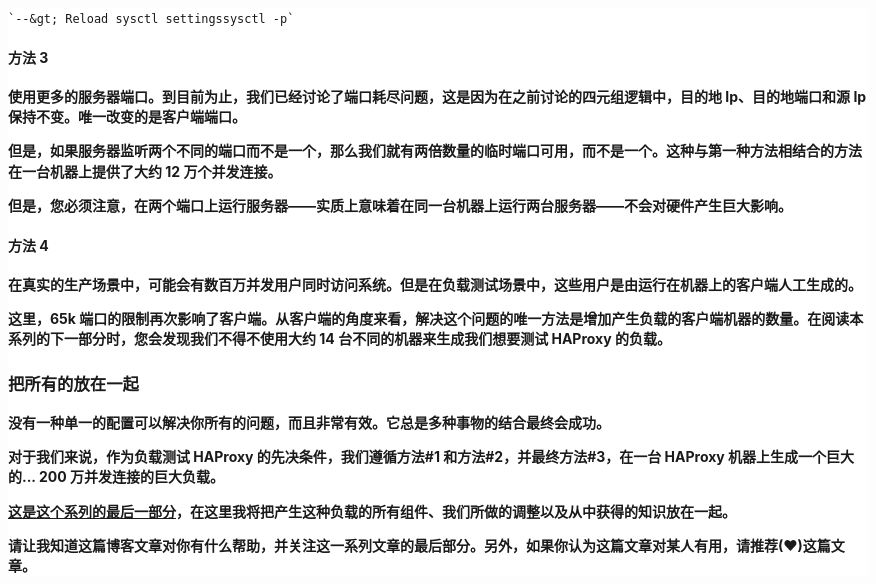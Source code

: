 ```
`--&gt; Reload sysctl settingssysctl -p`
```

#### **方法 3**

**使用更多的服务器端口。到目前为止，我们已经讨论了端口耗尽问题，这是因为在之前讨论的四元组逻辑中，目的地 Ip、目的地端口和源 Ip 保持不变。唯一改变的是客户端端口。**

**但是，如果服务器监听两个不同的端口而不是一个，那么我们就有两倍数量的临时端口可用，而不是一个。这种与第一种方法相结合的方法在一台机器上提供了大约 12 万个并发连接。**

**但是，您必须注意，在两个端口上运行服务器——实质上意味着在同一台机器上运行两台服务器——不会对硬件产生巨大影响。**

#### **方法 4**

**在真实的生产场景中，可能会有数百万并发用户同时访问系统。但是在负载测试场景中，这些用户是由运行在机器上的客户端人工生成的。**

**这里，65k 端口的限制再次影响了客户端。从客户端的角度来看，解决这个问题的唯一方法是增加产生负载的客户端机器的数量。在阅读本系列的下一部分时，您会发现我们不得不使用大约 14 台不同的机器来生成我们想要测试 HAProxy 的负载。**

### **把所有的放在一起**

**没有一种单一的配置可以解决你所有的问题，而且非常有效。它总是多种事物的结合最终会成功。**

**对于我们来说，作为负载测试 HAProxy 的先决条件，我们遵循方法#1 和方法#2，并最终方法#3，在一台 HAProxy 机器上生成一个巨大的... 200 万并发连接的巨大负载。**

**[这是这个系列的最后一部分](https://medium.freecodecamp.com/how-we-fine-tuned-haproxy-to-achieve-2-000-000-concurrent-ssl-connections-d017e61a4d27)，在这里我将把产生这种负载的所有组件、我们所做的调整以及从中获得的知识放在一起。**

**请让我知道这篇博客文章对你有什么帮助，并关注这一系列文章的最后部分。另外，如果你认为这篇文章对某人有用，请推荐(❤)这篇文章。**